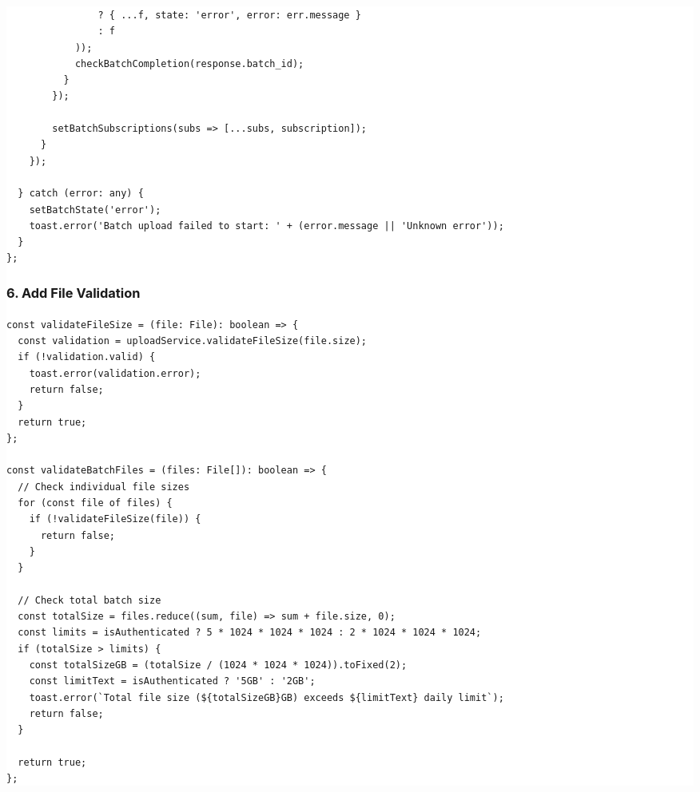 ```tsx
                ? { ...f, state: 'error', error: err.message } 
                : f
            ));
            checkBatchCompletion(response.batch_id);
          }
        });
        
        setBatchSubscriptions(subs => [...subs, subscription]);
      }
    });
    
  } catch (error: any) {
    setBatchState('error');
    toast.error('Batch upload failed to start: ' + (error.message || 'Unknown error'));
  }
};
```

### 6. Add File Validation
```tsx
const validateFileSize = (file: File): boolean => {
  const validation = uploadService.validateFileSize(file.size);
  if (!validation.valid) {
    toast.error(validation.error);
    return false;
  }
  return true;
};

const validateBatchFiles = (files: File[]): boolean => {
  // Check individual file sizes
  for (const file of files) {
    if (!validateFileSize(file)) {
      return false;
    }
  }
  
  // Check total batch size
  const totalSize = files.reduce((sum, file) => sum + file.size, 0);
  const limits = isAuthenticated ? 5 * 1024 * 1024 * 1024 : 2 * 1024 * 1024 * 1024;
  if (totalSize > limits) {
    const totalSizeGB = (totalSize / (1024 * 1024 * 1024)).toFixed(2);
    const limitText = isAuthenticated ? '5GB' : '2GB';
    toast.error(`Total file size (${totalSizeGB}GB) exceeds ${limitText} daily limit`);
    return false;
  }
  
  return true;
};
```
